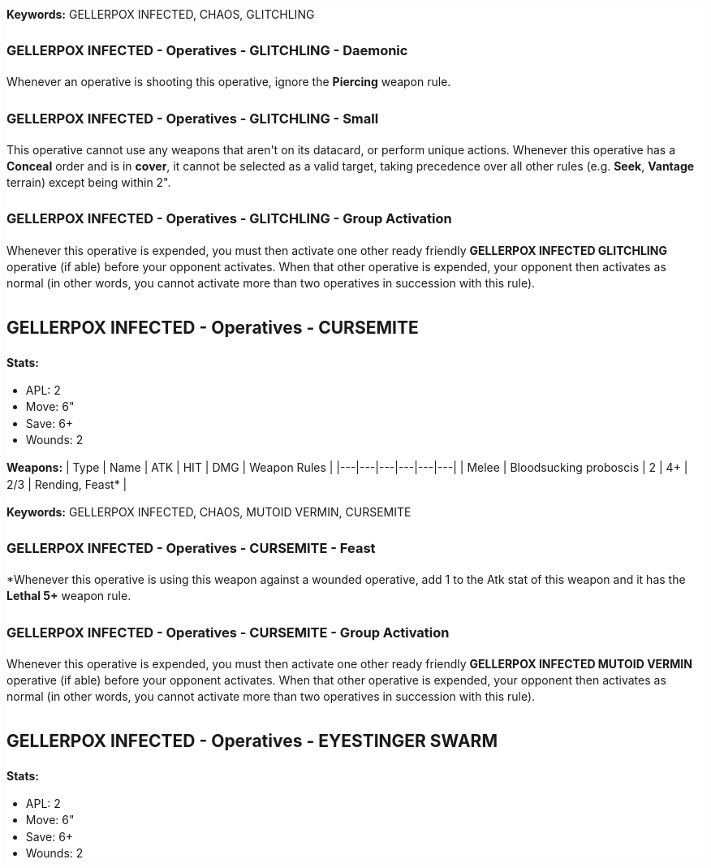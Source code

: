 **Keywords:** GELLERPOX INFECTED, CHAOS, GLITCHLING

### GELLERPOX INFECTED - Operatives - GLITCHLING - Daemonic
Whenever an operative is shooting this operative, ignore the **Piercing** weapon rule.

### GELLERPOX INFECTED - Operatives - GLITCHLING - Small
This operative cannot use any weapons that aren't on its datacard, or perform unique actions. Whenever this operative has a **Conceal** order and is in **cover**, it cannot be selected as a valid target, taking precedence over all other rules (e.g. **Seek**, **Vantage** terrain) except being within 2".

### GELLERPOX INFECTED - Operatives - GLITCHLING - Group Activation
Whenever this operative is expended, you must then activate one other ready friendly **GELLERPOX INFECTED GLITCHLING** operative (if able) before your opponent activates. When that other operative is expended, your opponent then activates as normal (in other words, you cannot activate more than two operatives in succession with this rule).

## GELLERPOX INFECTED - Operatives - CURSEMITE
**Stats:**
- APL: 2
- Move: 6"
- Save: 6+
- Wounds: 2

**Weapons:**
| Type | Name | ATK | HIT | DMG | Weapon Rules |
|---|---|---|---|---|---|
| Melee | Bloodsucking proboscis | 2 | 4+ | 2/3 | Rending, Feast* |

**Keywords:** GELLERPOX INFECTED, CHAOS, MUTOID VERMIN, CURSEMITE

### GELLERPOX INFECTED - Operatives - CURSEMITE - Feast
*Whenever this operative is using this weapon against a wounded operative, add 1 to the Atk stat of this weapon and it has the **Lethal 5+** weapon rule.

### GELLERPOX INFECTED - Operatives - CURSEMITE - Group Activation
Whenever this operative is expended, you must then activate one other ready friendly **GELLERPOX INFECTED MUTOID VERMIN** operative (if able) before your opponent activates. When that other operative is expended, your opponent then activates as normal (in other words, you cannot activate more than two operatives in succession with this rule).

## GELLERPOX INFECTED - Operatives - EYESTINGER SWARM
**Stats:**
- APL: 2
- Move: 6"
- Save: 6+
- Wounds: 2
